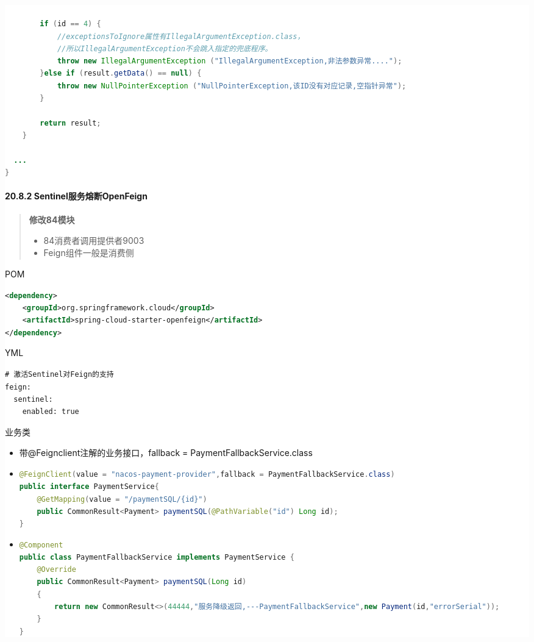   ```java
  
          if (id == 4) {
              //exceptionsToIgnore属性有IllegalArgumentException.class，
              //所以IllegalArgumentException不会跳入指定的兜底程序。
              throw new IllegalArgumentException ("IllegalArgumentException,非法参数异常....");
          }else if (result.getData() == null) {
              throw new NullPointerException ("NullPointerException,该ID没有对应记录,空指针异常");
          }
  
          return result;
      }
  
  	...
  }
  
  ```



#### 20.8.2 Sentinel服务熔断OpenFeign

> **修改84模块**
>
> - 84消费者调用提供者9003
> - Feign组件一般是消费侧

POM

```xml
<dependency>
    <groupId>org.springframework.cloud</groupId>
    <artifactId>spring-cloud-starter-openfeign</artifactId>
</dependency>
```

YML

```xml
# 激活Sentinel对Feign的支持
feign:
  sentinel:
    enabled: true
```

业务类

- 带@Feignclient注解的业务接口，fallback = PaymentFallbackService.class

- ```java
  @FeignClient(value = "nacos-payment-provider",fallback = PaymentFallbackService.class)
  public interface PaymentService{
      @GetMapping(value = "/paymentSQL/{id}")
      public CommonResult<Payment> paymentSQL(@PathVariable("id") Long id);
  }
  ```

- ```java
  @Component
  public class PaymentFallbackService implements PaymentService {
      @Override
      public CommonResult<Payment> paymentSQL(Long id)
      {
          return new CommonResult<>(44444,"服务降级返回,---PaymentFallbackService",new Payment(id,"errorSerial"));
      }
  }
  
  ```

